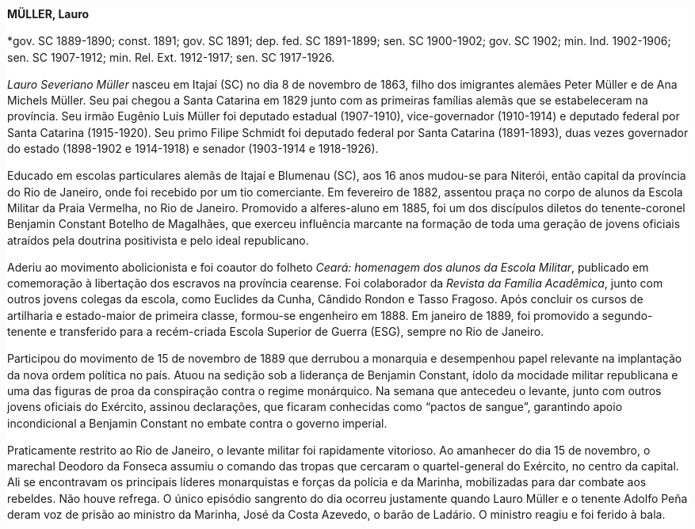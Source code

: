 **MÜLLER, Lauro**

\*gov. SC 1889-1890; const. 1891; gov. SC 1891; dep. fed. SC 1891-1899;
sen. SC 1900-1902; gov. SC 1902; min. Ind. 1902-1906; sen. SC 1907-1912;
min. Rel. Ext. 1912-1917; sen. SC 1917-1926.

*Lauro Severiano Müller* nasceu em Itajaí (SC) no dia 8 de novembro de
1863, filho dos imigrantes alemães Peter Müller e de Ana Michels Müller.
Seu pai chegou a Santa Catarina em 1829 junto com as primeiras famílias
alemãs que se estabeleceram na província. Seu irmão Eugênio Luís Müller
foi deputado estadual (1907-1910), vice-governador (1910-1914) e
deputado federal por Santa Catarina (1915-1920). Seu primo Filipe
Schmidt foi deputado federal por Santa Catarina (1891-1893), duas vezes
governador do estado (1898-1902 e 1914-1918) e senador (1903-1914 e
1918-1926).

Educado em escolas particulares alemãs de Itajaí e Blumenau (SC), aos 16
anos mudou-se para Niterói, então capital da província do Rio de
Janeiro, onde foi recebido por um tio comerciante. Em fevereiro de 1882,
assentou praça no corpo de alunos da Escola Militar da Praia Vermelha,
no Rio de Janeiro. Promovido a alferes-aluno em 1885, foi um dos
discípulos diletos do tenente-coronel Benjamin Constant Botelho de
Magalhães, que exerceu influência marcante na formação de toda uma
geração de jovens oficiais atraídos pela doutrina positivista e pelo
ideal republicano.

Aderiu ao movimento abolicionista e foi coautor do folheto *Ceará:
homenagem dos alunos da Escola Militar*, publicado em comemoração à
libertação dos escravos na província cearense. Foi colaborador da
*Revista da Família Acadêmica*, junto com outros jovens colegas da
escola, como Euclides da Cunha, Cândido Rondon e Tasso Fragoso. Após
concluir os cursos de artilharia e estado-maior de primeira classe,
formou-se engenheiro em 1888. Em janeiro de 1889, foi promovido a
segundo-tenente e transferido para a recém-criada Escola Superior de
Guerra (ESG), sempre no Rio de Janeiro.

Participou do movimento de 15 de novembro de 1889 que derrubou a
monarquia e desempenhou papel relevante na implantação da nova ordem
política no país. Atuou na sedição sob a liderança de Benjamin Constant,
ídolo da mocidade militar republicana e uma das figuras de proa da
conspiração contra o regime monárquico. Na semana que antecedeu o
levante, junto com outros jovens oficiais do Exército, assinou
declarações, que ficaram conhecidas como “pactos de sangue”, garantindo
apoio incondicional a Benjamin Constant no embate contra o governo
imperial.

Praticamente restrito ao Rio de Janeiro, o levante militar foi
rapidamente vitorioso. Ao amanhecer do dia 15 de novembro, o marechal
Deodoro da Fonseca assumiu o comando das tropas que cercaram o
quartel-general do Exército, no centro da capital. Ali se encontravam os
principais líderes monarquistas e forças da polícia e da Marinha,
mobilizadas para dar combate aos rebeldes. Não houve refrega. O único
episódio sangrento do dia ocorreu justamente quando Lauro Müller e o
tenente Adolfo Peña deram voz de prisão ao ministro da Marinha, José da
Costa Azevedo, o barão de Ladário. O ministro reagiu e foi ferido à
bala.
